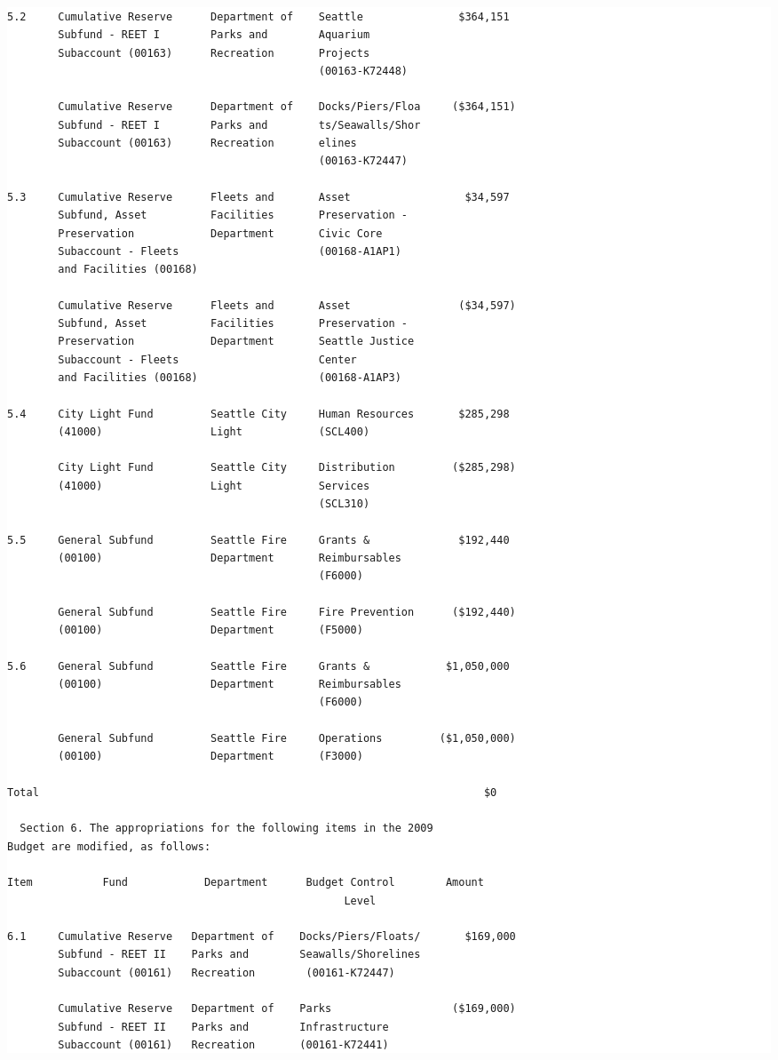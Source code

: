     5.2     Cumulative Reserve      Department of    Seattle               $364,151  
            Subfund - REET I        Parks and        Aquarium  
            Subaccount (00163)      Recreation       Projects  
                                                     (00163-K72448)  
  
            Cumulative Reserve      Department of    Docks/Piers/Floa     ($364,151)  
            Subfund - REET I        Parks and        ts/Seawalls/Shor  
            Subaccount (00163)      Recreation       elines  
                                                     (00163-K72447)  
  
    5.3     Cumulative Reserve      Fleets and       Asset                  $34,597  
            Subfund, Asset          Facilities       Preservation -  
            Preservation            Department       Civic Core  
            Subaccount - Fleets                      (00168-A1AP1)  
            and Facilities (00168)  
  
            Cumulative Reserve      Fleets and       Asset                 ($34,597)  
            Subfund, Asset          Facilities       Preservation -  
            Preservation            Department       Seattle Justice  
            Subaccount - Fleets                      Center  
            and Facilities (00168)                   (00168-A1AP3)  
  
    5.4     City Light Fund         Seattle City     Human Resources       $285,298  
            (41000)                 Light            (SCL400)  
  
            City Light Fund         Seattle City     Distribution         ($285,298)  
            (41000)                 Light            Services  
                                                     (SCL310)  
  
    5.5     General Subfund         Seattle Fire     Grants &              $192,440  
            (00100)                 Department       Reimbursables  
                                                     (F6000)  
  
            General Subfund         Seattle Fire     Fire Prevention      ($192,440)  
            (00100)                 Department       (F5000)  
  
    5.6     General Subfund         Seattle Fire     Grants &            $1,050,000  
            (00100)                 Department       Reimbursables  
                                                     (F6000)  
  
            General Subfund         Seattle Fire     Operations         ($1,050,000)  
            (00100)                 Department       (F3000)  
  
    Total                                                                      $0  
  
      Section 6. The appropriations for the following items in the 2009  
    Budget are modified, as follows:  
  
    Item           Fund            Department      Budget Control        Amount  
                                                         Level  
  
    6.1     Cumulative Reserve   Department of    Docks/Piers/Floats/       $169,000  
            Subfund - REET II    Parks and        Seawalls/Shorelines  
            Subaccount (00161)   Recreation        (00161-K72447)  
  
            Cumulative Reserve   Department of    Parks                   ($169,000)  
            Subfund - REET II    Parks and        Infrastructure  
            Subaccount (00161)   Recreation       (00161-K72441)  
  